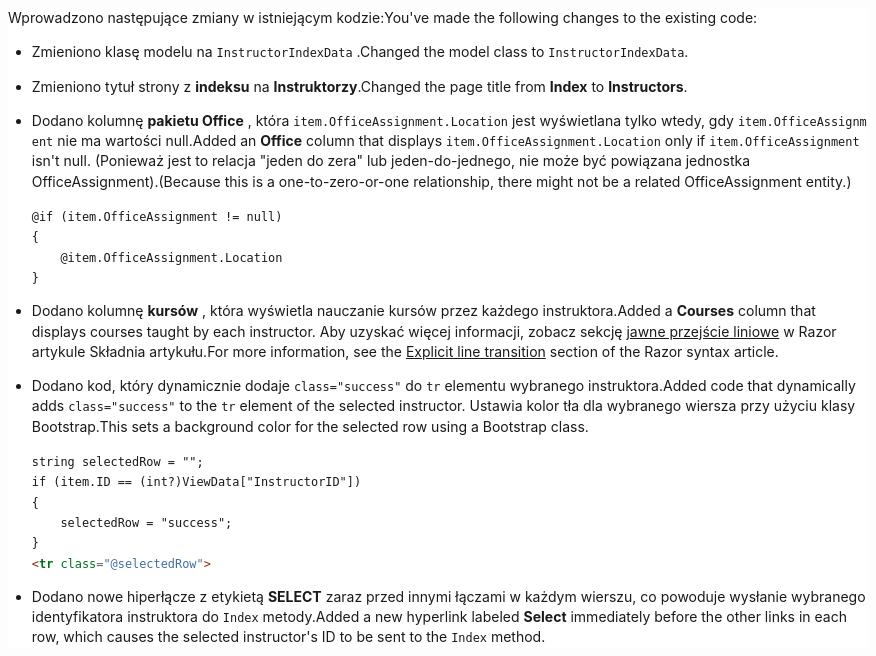 <span data-ttu-id="b0c2e-223">Wprowadzono następujące zmiany w istniejącym kodzie:</span><span class="sxs-lookup"><span data-stu-id="b0c2e-223">You've made the following changes to the existing code:</span></span>

* <span data-ttu-id="b0c2e-224">Zmieniono klasę modelu na `InstructorIndexData` .</span><span class="sxs-lookup"><span data-stu-id="b0c2e-224">Changed the model class to `InstructorIndexData`.</span></span>

* <span data-ttu-id="b0c2e-225">Zmieniono tytuł strony z **indeksu** na **Instruktorzy**.</span><span class="sxs-lookup"><span data-stu-id="b0c2e-225">Changed the page title from **Index** to **Instructors**.</span></span>

* <span data-ttu-id="b0c2e-226">Dodano kolumnę **pakietu Office** , która `item.OfficeAssignment.Location` jest wyświetlana tylko wtedy, gdy `item.OfficeAssignment` nie ma wartości null.</span><span class="sxs-lookup"><span data-stu-id="b0c2e-226">Added an **Office** column that displays `item.OfficeAssignment.Location` only if `item.OfficeAssignment` isn't null.</span></span> <span data-ttu-id="b0c2e-227">(Ponieważ jest to relacja "jeden do zera" lub jeden-do-jednego, nie może być powiązana jednostka OfficeAssignment).</span><span class="sxs-lookup"><span data-stu-id="b0c2e-227">(Because this is a one-to-zero-or-one relationship, there might not be a related OfficeAssignment entity.)</span></span>

  ```html
  @if (item.OfficeAssignment != null)
  {
      @item.OfficeAssignment.Location
  }
  ```

* <span data-ttu-id="b0c2e-228">Dodano kolumnę **kursów** , która wyświetla nauczanie kursów przez każdego instruktora.</span><span class="sxs-lookup"><span data-stu-id="b0c2e-228">Added a **Courses** column that displays courses taught by each instructor.</span></span> <span data-ttu-id="b0c2e-229">Aby uzyskać więcej informacji, zobacz sekcję [jawne przejście liniowe](xref:mvc/views/razor#explicit-line-transition) w Razor artykule Składnia artykułu.</span><span class="sxs-lookup"><span data-stu-id="b0c2e-229">For more information, see the [Explicit line transition](xref:mvc/views/razor#explicit-line-transition) section of the Razor syntax article.</span></span>

* <span data-ttu-id="b0c2e-230">Dodano kod, który dynamicznie dodaje `class="success"` do `tr` elementu wybranego instruktora.</span><span class="sxs-lookup"><span data-stu-id="b0c2e-230">Added code that dynamically adds `class="success"` to the `tr` element of the selected instructor.</span></span> <span data-ttu-id="b0c2e-231">Ustawia kolor tła dla wybranego wiersza przy użyciu klasy Bootstrap.</span><span class="sxs-lookup"><span data-stu-id="b0c2e-231">This sets a background color for the selected row using a Bootstrap class.</span></span>

  ```html
  string selectedRow = "";
  if (item.ID == (int?)ViewData["InstructorID"])
  {
      selectedRow = "success";
  }
  <tr class="@selectedRow">
  ```

* <span data-ttu-id="b0c2e-232">Dodano nowe hiperłącze z etykietą **SELECT** zaraz przed innymi łączami w każdym wierszu, co powoduje wysłanie wybranego identyfikatora instruktora do `Index` metody.</span><span class="sxs-lookup"><span data-stu-id="b0c2e-232">Added a new hyperlink labeled **Select** immediately before the other links in each row, which causes the selected instructor's ID to be sent to the `Index` method.</span></span>
